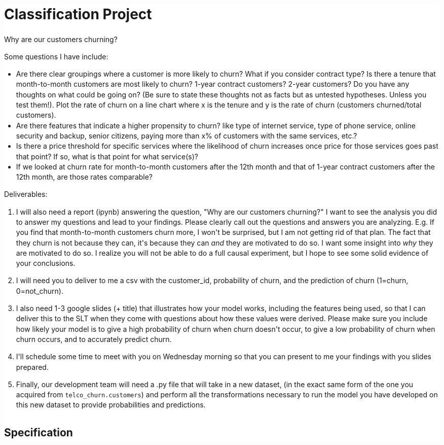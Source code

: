 # Classification Project

Why are our customers churning?

Some questions I have include:

- Are there clear groupings where a customer is more likely to churn? What if you consider contract type? Is there a tenure that month-to-month customers are most likely to churn? 1-year contract customers? 2-year customers? Do you have any thoughts on what could be going on? (Be sure to state these thoughts not as facts but as untested hypotheses. Unless you test them!). Plot the rate of churn on a line chart where x is the tenure and y is the rate of churn (customers churned/total customers).
- Are there features that indicate a higher propensity to churn?  like type of
  internet service, type of phone service, online security and backup, senior
  citizens, paying more than x% of customers with the same services, etc.?
- Is there a price threshold for specific services where the likelihood of churn
  increases once price for those services goes past that point?  If so, what is
  that point for what service(s)?
- If we looked at churn rate for month-to-month customers after the 12th month
  and that of 1-year contract customers after the 12th month, are those rates
  comparable?

Deliverables:

1. I will also need a report (ipynb) answering the question, "Why are our
   customers churning?" I want to see the analysis you did to answer my
   questions and lead to your findings. Please clearly call out the questions
   and answers you are analyzing. E.g. If you find that month-to-month customers
   churn more, I won't be surprised, but I am not getting rid of that plan. The
   fact that they churn is not because they can, it's because they can *and*
   they are motivated to do so. I want some insight into *why* they are
   motivated to do so. I realize you will not be able to do a full causal
   experiment, but I hope to see some solid evidence of your conclusions.

2. I will need you to deliver to me a csv with the customer_id, probability of
   churn, and the prediction of churn (1=churn, 0=not_churn). 
   
3. I also need 1-3 google slides (+ title) that illustrates how your model works, including the features being used, so that I can deliver this to the SLT when they come with questions about how these values were derived. Please make sure you include how likely your model is to give a high probability of churn when churn doesn't occur, to give a low probability of churn when churn occurs, and to accurately predict churn.

4. I'll schedule some time to meet with you on Wednesday morning so that you can present to me your findings with you slides prepared. 

3. Finally, our development team will need a .py file that will take in a new
   dataset, (in the exact same form of the one you acquired from
   `telco_churn.customers`) and perform all the transformations necessary to run
   the model you have developed on this new dataset to provide probabilities and
   predictions.

## Specification
